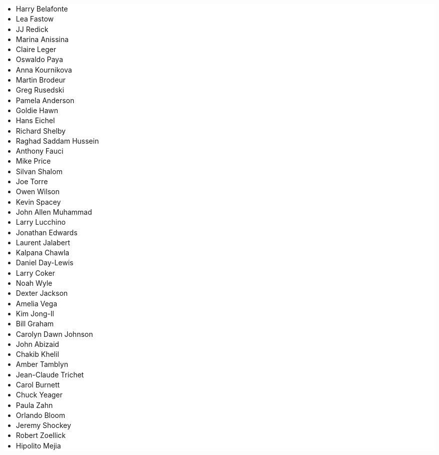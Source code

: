 - Harry Belafonte
- Lea Fastow
- JJ Redick
- Marina Anissina
- Claire Leger
- Oswaldo Paya
- Anna Kournikova
- Martin Brodeur
- Greg Rusedski
- Pamela Anderson
- Goldie Hawn
- Hans Eichel
- Richard Shelby
- Raghad Saddam Hussein
- Anthony Fauci
- Mike Price
- Silvan Shalom
- Joe Torre
- Owen Wilson
- Kevin Spacey
- John Allen Muhammad
- Larry Lucchino
- Jonathan Edwards
- Laurent Jalabert
- Kalpana Chawla
- Daniel Day-Lewis
- Larry Coker
- Noah Wyle
- Dexter Jackson
- Amelia Vega
- Kim Jong-Il
- Bill Graham
- Carolyn Dawn Johnson
- John Abizaid
- Chakib Khelil
- Amber Tamblyn
- Jean-Claude Trichet
- Carol Burnett
- Chuck Yeager
- Paula Zahn
- Orlando Bloom
- Jeremy Shockey
- Robert Zoellick
- Hipolito Mejia